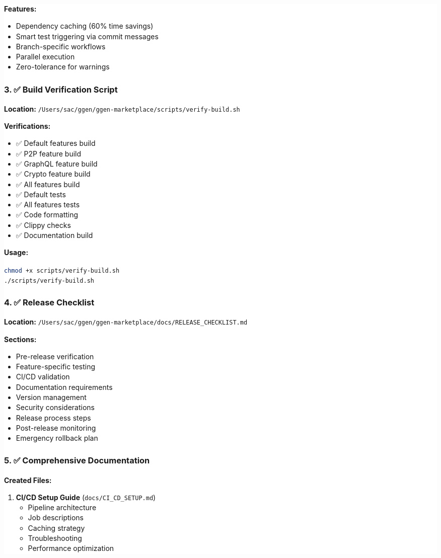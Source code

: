 **Features:**
- Dependency caching (60% time savings)
- Smart test triggering via commit messages
- Branch-specific workflows
- Parallel execution
- Zero-tolerance for warnings

### 3. ✅ Build Verification Script

**Location:** `/Users/sac/ggen/ggen-marketplace/scripts/verify-build.sh`

**Verifications:**
- ✅ Default features build
- ✅ P2P feature build
- ✅ GraphQL feature build
- ✅ Crypto feature build
- ✅ All features build
- ✅ Default tests
- ✅ All features tests
- ✅ Code formatting
- ✅ Clippy checks
- ✅ Documentation build

**Usage:**
```bash
chmod +x scripts/verify-build.sh
./scripts/verify-build.sh
```

### 4. ✅ Release Checklist

**Location:** `/Users/sac/ggen/ggen-marketplace/docs/RELEASE_CHECKLIST.md`

**Sections:**
- Pre-release verification
- Feature-specific testing
- CI/CD validation
- Documentation requirements
- Version management
- Security considerations
- Release process steps
- Post-release monitoring
- Emergency rollback plan

### 5. ✅ Comprehensive Documentation

**Created Files:**

1. **CI/CD Setup Guide** (`docs/CI_CD_SETUP.md`)
   - Pipeline architecture
   - Job descriptions
   - Caching strategy
   - Troubleshooting
   - Performance optimization
